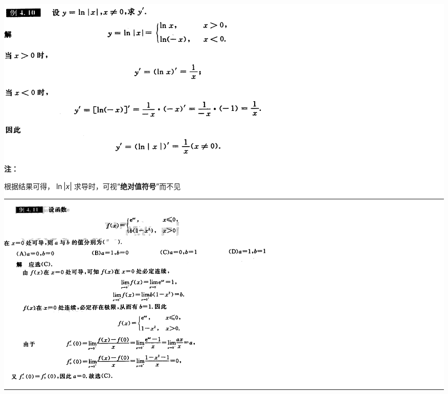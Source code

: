 <img src="assets/3.一元函数微分学的概念与计算.assets/image-20220404183156001.png" alt="image-20220404183156001" style="zoom:50%;" />

**注：**

根据结果可得， $\ln |x|$ 求导时，可视“**绝对值符号**”而不见

---

<img src="assets/3.一元函数微分学的概念与计算.assets/image-20220404183702062.png" alt="image-20220404183702062" style="zoom:50%;" />

---